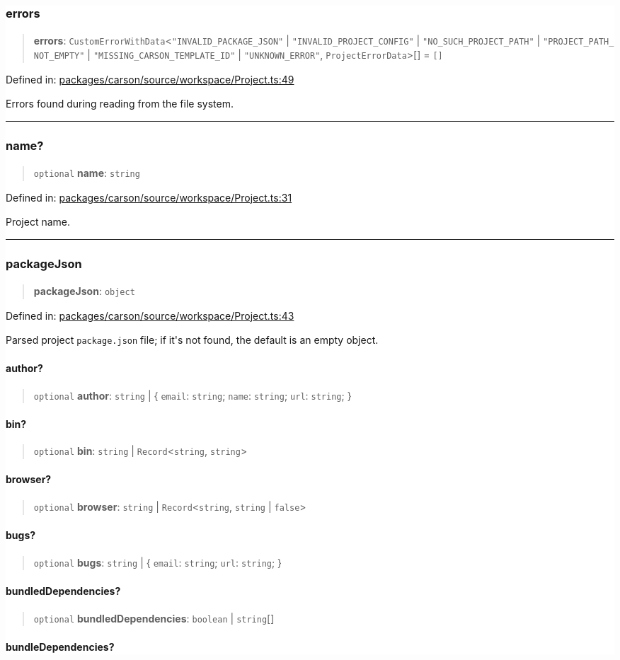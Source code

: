 ### errors

> **errors**: `CustomErrorWithData`\<`"INVALID_PACKAGE_JSON"` \| `"INVALID_PROJECT_CONFIG"` \|
> `"NO_SUCH_PROJECT_PATH"` \| `"PROJECT_PATH_NOT_EMPTY"` \| `"MISSING_CARSON_TEMPLATE_ID"` \|
> `"UNKNOWN_ERROR"`, `ProjectErrorData`\>[] = `[]`

Defined in:
[packages/carson/source/workspace/Project.ts:49](https://github.com/jakubmazanec/tools/blob/dcfb3b06be051bf99e23e7e35174b07af0f0fddd/packages/carson/source/workspace/Project.ts#L49)

Errors found during reading from the file system.

---

### name?

> `optional` **name**: `string`

Defined in:
[packages/carson/source/workspace/Project.ts:31](https://github.com/jakubmazanec/tools/blob/dcfb3b06be051bf99e23e7e35174b07af0f0fddd/packages/carson/source/workspace/Project.ts#L31)

Project name.

---

### packageJson

> **packageJson**: `object`

Defined in:
[packages/carson/source/workspace/Project.ts:43](https://github.com/jakubmazanec/tools/blob/dcfb3b06be051bf99e23e7e35174b07af0f0fddd/packages/carson/source/workspace/Project.ts#L43)

Parsed project `package.json` file; if it's not found, the default is an empty object.

#### author?

> `optional` **author**: `string` \| \{ `email`: `string`; `name`: `string`; `url`: `string`; \}

#### bin?

> `optional` **bin**: `string` \| `Record`\<`string`, `string`\>

#### browser?

> `optional` **browser**: `string` \| `Record`\<`string`, `string` \| `false`\>

#### bugs?

> `optional` **bugs**: `string` \| \{ `email`: `string`; `url`: `string`; \}

#### bundledDependencies?

> `optional` **bundledDependencies**: `boolean` \| `string`[]

#### bundleDependencies?
